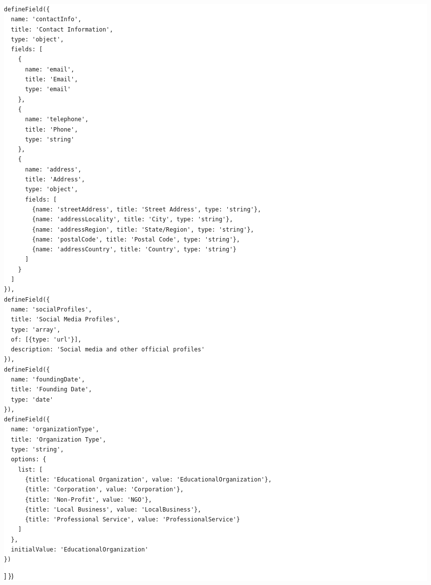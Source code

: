     defineField({
      name: 'contactInfo',
      title: 'Contact Information',
      type: 'object',
      fields: [
        {
          name: 'email',
          title: 'Email',
          type: 'email'
        },
        {
          name: 'telephone',
          title: 'Phone',
          type: 'string'
        },
        {
          name: 'address',
          title: 'Address',
          type: 'object',
          fields: [
            {name: 'streetAddress', title: 'Street Address', type: 'string'},
            {name: 'addressLocality', title: 'City', type: 'string'},
            {name: 'addressRegion', title: 'State/Region', type: 'string'},
            {name: 'postalCode', title: 'Postal Code', type: 'string'},
            {name: 'addressCountry', title: 'Country', type: 'string'}
          ]
        }
      ]
    }),
    defineField({
      name: 'socialProfiles',
      title: 'Social Media Profiles',
      type: 'array',
      of: [{type: 'url'}],
      description: 'Social media and other official profiles'
    }),
    defineField({
      name: 'foundingDate',
      title: 'Founding Date',
      type: 'date'
    }),
    defineField({
      name: 'organizationType',
      title: 'Organization Type',
      type: 'string',
      options: {
        list: [
          {title: 'Educational Organization', value: 'EducationalOrganization'},
          {title: 'Corporation', value: 'Corporation'},
          {title: 'Non-Profit', value: 'NGO'},
          {title: 'Local Business', value: 'LocalBusiness'},
          {title: 'Professional Service', value: 'ProfessionalService'}
        ]
      },
      initialValue: 'EducationalOrganization'
    })
  ]
})